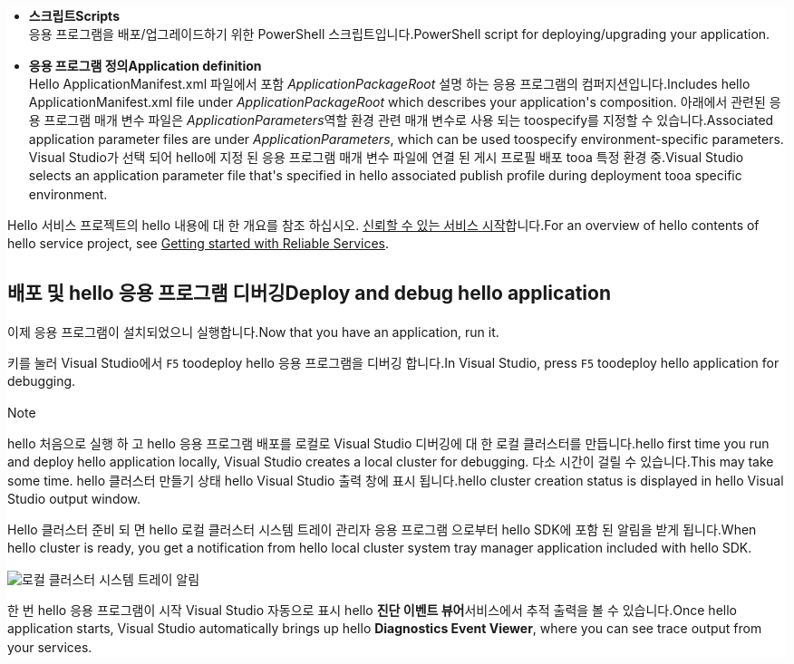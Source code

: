 * <span data-ttu-id="91cdd-126">**스크립트**</span><span class="sxs-lookup"><span data-stu-id="91cdd-126">**Scripts**</span></span>  
<span data-ttu-id="91cdd-127">응용 프로그램을 배포/업그레이드하기 위한 PowerShell 스크립트입니다.</span><span class="sxs-lookup"><span data-stu-id="91cdd-127">PowerShell script for deploying/upgrading your application.</span></span>

* <span data-ttu-id="91cdd-128">**응용 프로그램 정의**</span><span class="sxs-lookup"><span data-stu-id="91cdd-128">**Application definition**</span></span>  
<span data-ttu-id="91cdd-129">Hello ApplicationManifest.xml 파일에서 포함 *ApplicationPackageRoot* 설명 하는 응용 프로그램의 컴퍼지션입니다.</span><span class="sxs-lookup"><span data-stu-id="91cdd-129">Includes hello ApplicationManifest.xml file under *ApplicationPackageRoot* which describes your application's composition.</span></span> <span data-ttu-id="91cdd-130">아래에서 관련된 응용 프로그램 매개 변수 파일은 *ApplicationParameters*역할 환경 관련 매개 변수로 사용 되는 toospecify를 지정할 수 있습니다.</span><span class="sxs-lookup"><span data-stu-id="91cdd-130">Associated application parameter files are under *ApplicationParameters*, which can be used toospecify environment-specific parameters.</span></span> <span data-ttu-id="91cdd-131">Visual Studio가 선택 되어 hello에 지정 된 응용 프로그램 매개 변수 파일에 연결 된 게시 프로필 배포 tooa 특정 환경 중.</span><span class="sxs-lookup"><span data-stu-id="91cdd-131">Visual Studio selects an application parameter file that's specified in hello associated publish profile during deployment tooa specific environment.</span></span>
    
<span data-ttu-id="91cdd-132">Hello 서비스 프로젝트의 hello 내용에 대 한 개요를 참조 하십시오. [신뢰할 수 있는 서비스 시작](service-fabric-reliable-services-quick-start.md)합니다.</span><span class="sxs-lookup"><span data-stu-id="91cdd-132">For an overview of hello contents of hello service project, see [Getting started with Reliable Services](service-fabric-reliable-services-quick-start.md).</span></span>

## <a name="deploy-and-debug-hello-application"></a><span data-ttu-id="91cdd-133">배포 및 hello 응용 프로그램 디버깅</span><span class="sxs-lookup"><span data-stu-id="91cdd-133">Deploy and debug hello application</span></span>

<span data-ttu-id="91cdd-134">이제 응용 프로그램이 설치되었으니 실행합니다.</span><span class="sxs-lookup"><span data-stu-id="91cdd-134">Now that you have an application, run it.</span></span>

<span data-ttu-id="91cdd-135">키를 눌러 Visual Studio에서 `F5` toodeploy hello 응용 프로그램을 디버깅 합니다.</span><span class="sxs-lookup"><span data-stu-id="91cdd-135">In Visual Studio, press `F5` toodeploy hello application for debugging.</span></span>

>[!NOTE]
><span data-ttu-id="91cdd-136">hello 처음으로 실행 하 고 hello 응용 프로그램 배포를 로컬로 Visual Studio 디버깅에 대 한 로컬 클러스터를 만듭니다.</span><span class="sxs-lookup"><span data-stu-id="91cdd-136">hello first time you run and deploy hello application locally, Visual Studio creates a local cluster for debugging.</span></span> <span data-ttu-id="91cdd-137">다소 시간이 걸릴 수 있습니다.</span><span class="sxs-lookup"><span data-stu-id="91cdd-137">This may take some time.</span></span> <span data-ttu-id="91cdd-138">hello 클러스터 만들기 상태 hello Visual Studio 출력 창에 표시 됩니다.</span><span class="sxs-lookup"><span data-stu-id="91cdd-138">hello cluster creation status is displayed in hello Visual Studio output window.</span></span>

<span data-ttu-id="91cdd-139">Hello 클러스터 준비 되 면 hello 로컬 클러스터 시스템 트레이 관리자 응용 프로그램 으로부터 hello SDK에 포함 된 알림을 받게 됩니다.</span><span class="sxs-lookup"><span data-stu-id="91cdd-139">When hello cluster is ready, you get a notification from hello local cluster system tray manager application included with hello SDK.</span></span>
   
![로컬 클러스터 시스템 트레이 알림][4]

<span data-ttu-id="91cdd-141">한 번 hello 응용 프로그램이 시작 Visual Studio 자동으로 표시 hello **진단 이벤트 뷰어**서비스에서 추적 출력을 볼 수 있습니다.</span><span class="sxs-lookup"><span data-stu-id="91cdd-141">Once hello application starts, Visual Studio automatically brings up hello **Diagnostics Event Viewer**, where you can see trace output from your services.</span></span>
   

[1]: ./media/service-fabric-create-your-first-application-in-visual-studio/new-project-dialog.png
[2]: ./media/service-fabric-create-your-first-application-in-visual-studio/new-project-dialog-2.png
[3]: ./media/service-fabric-create-your-first-application-in-visual-studio/solution-explorer-stateful-service-template.png
[4]: ./media/service-fabric-create-your-first-application-in-visual-studio/local-cluster-manager-notification.png
[5]: ./media/service-fabric-create-your-first-application-in-visual-studio/diagnostic-events-viewer.png
[6]: ./media/service-fabric-create-your-first-application-in-visual-studio/diagnostic-events-viewer-detail.png
[7]: ./media/service-fabric-create-your-first-application-in-visual-studio/runasync-breakpoint.png
[sfx-stop-node]: ./media/service-fabric-create-your-first-application-in-visual-studio/sfe-deactivate-node.png
[systray-launch-sfx]: ./media/service-fabric-create-your-first-application-in-visual-studio/launch-sfx.png
[diagnostic-events-viewer-detail-post-failover]: ./media/service-fabric-create-your-first-application-in-visual-studio/diagnostic-events-viewer-detail-post-failover.png
[sfe-delete-application]: ./media/service-fabric-create-your-first-application-in-visual-studio/sfe-delete-application.png
[switch-cluster-mode]: ./media/service-fabric-create-your-first-application-in-visual-studio/switch-cluster-mode.png
[cluster-setup-success-1-node]: ./media/service-fabric-get-started-with-a-local-cluster/cluster-setup-success-1-node.png